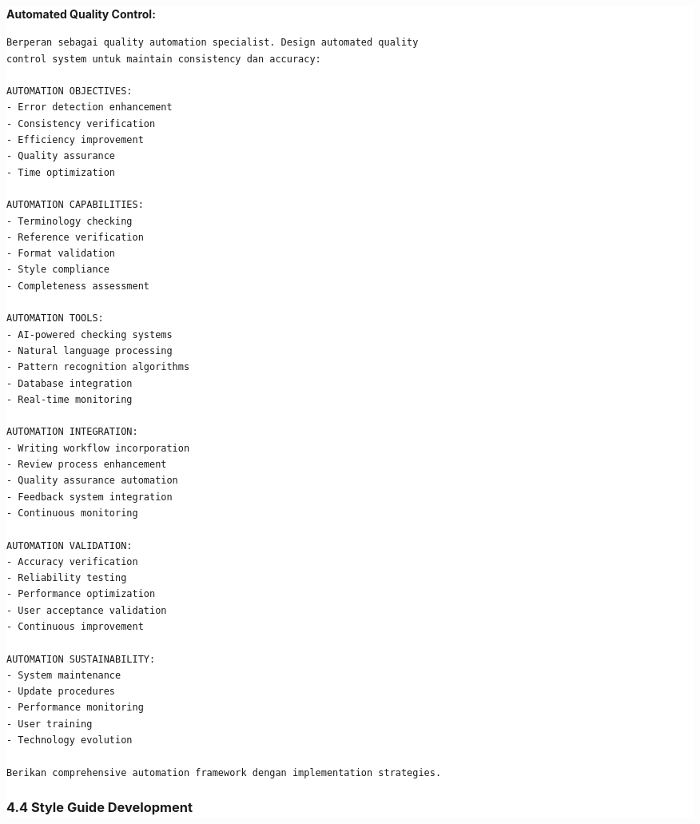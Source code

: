 **Automated Quality Control:**
```
Berperan sebagai quality automation specialist. Design automated quality 
control system untuk maintain consistency dan accuracy:

AUTOMATION OBJECTIVES:
- Error detection enhancement
- Consistency verification
- Efficiency improvement
- Quality assurance
- Time optimization

AUTOMATION CAPABILITIES:
- Terminology checking
- Reference verification
- Format validation
- Style compliance
- Completeness assessment

AUTOMATION TOOLS:
- AI-powered checking systems
- Natural language processing
- Pattern recognition algorithms
- Database integration
- Real-time monitoring

AUTOMATION INTEGRATION:
- Writing workflow incorporation
- Review process enhancement
- Quality assurance automation
- Feedback system integration
- Continuous monitoring

AUTOMATION VALIDATION:
- Accuracy verification
- Reliability testing
- Performance optimization
- User acceptance validation
- Continuous improvement

AUTOMATION SUSTAINABILITY:
- System maintenance
- Update procedures
- Performance monitoring
- User training
- Technology evolution

Berikan comprehensive automation framework dengan implementation strategies.
```

### 4.4 Style Guide Development
